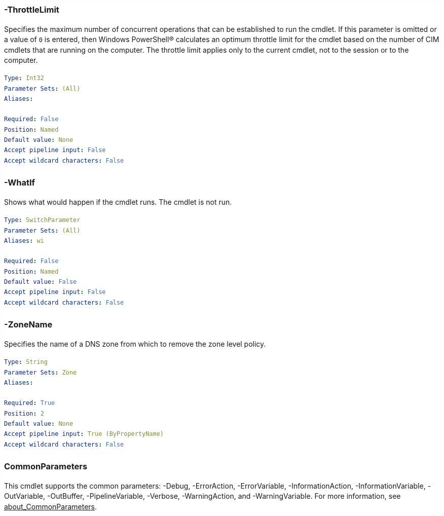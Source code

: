 ### -ThrottleLimit
Specifies the maximum number of concurrent operations that can be established to run the cmdlet.
If this parameter is omitted or a value of `0` is entered, then Windows PowerShell® calculates an optimum throttle limit for the cmdlet based on the number of CIM cmdlets that are running on the computer.
The throttle limit applies only to the current cmdlet, not to the session or to the computer.

```yaml
Type: Int32
Parameter Sets: (All)
Aliases: 

Required: False
Position: Named
Default value: None
Accept pipeline input: False
Accept wildcard characters: False
```

### -WhatIf
Shows what would happen if the cmdlet runs.
The cmdlet is not run.

```yaml
Type: SwitchParameter
Parameter Sets: (All)
Aliases: wi

Required: False
Position: Named
Default value: False
Accept pipeline input: False
Accept wildcard characters: False
```

### -ZoneName
Specifies the name of a DNS zone from which to remove the zone level policy.

```yaml
Type: String
Parameter Sets: Zone
Aliases: 

Required: True
Position: 2
Default value: None
Accept pipeline input: True (ByPropertyName)
Accept wildcard characters: False
```

### CommonParameters
This cmdlet supports the common parameters: -Debug, -ErrorAction, -ErrorVariable, -InformationAction, -InformationVariable, -OutVariable, -OutBuffer, -PipelineVariable, -Verbose, -WarningAction, and -WarningVariable. For more information, see [about_CommonParameters](https://go.microsoft.com/fwlink/?LinkID=113216).

